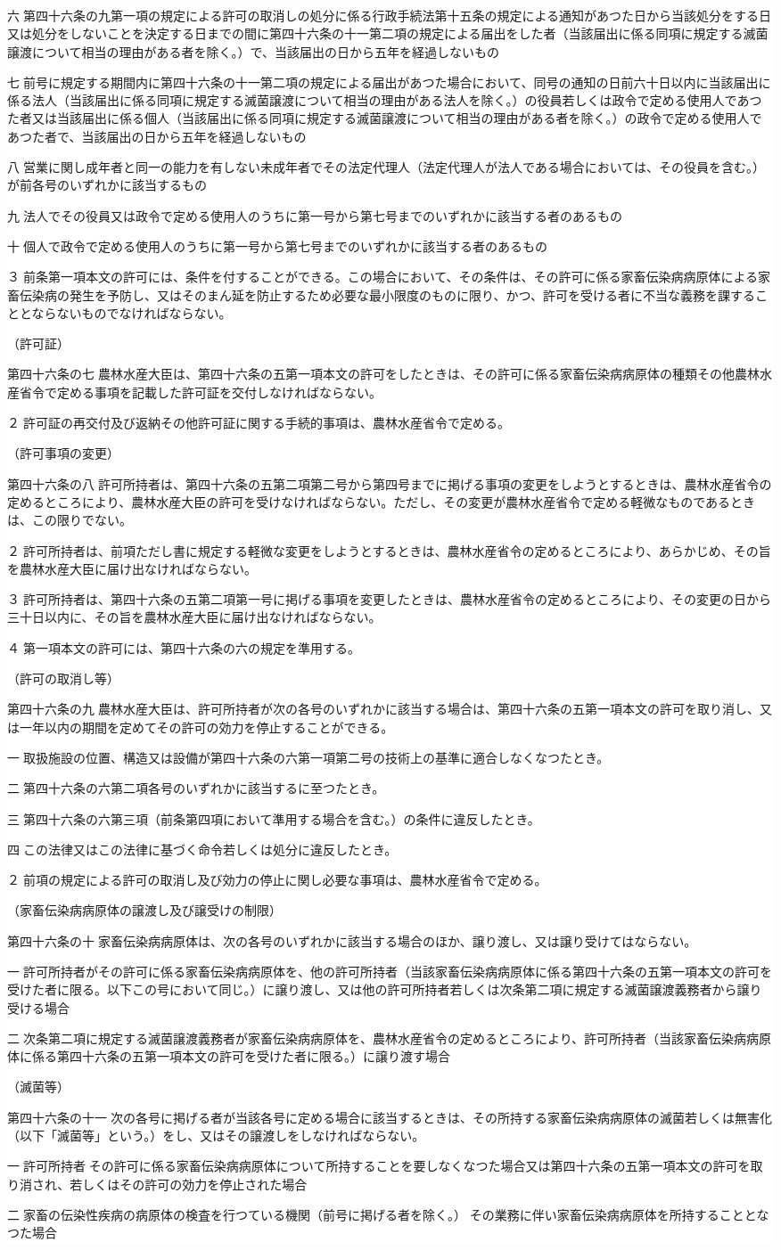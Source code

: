 六 第四十六条の九第一項の規定による許可の取消しの処分に係る行政手続法第十五条の規定による通知があつた日から当該処分をする日又は処分をしないことを決定する日までの間に第四十六条の十一第二項の規定による届出をした者（当該届出に係る同項に規定する滅菌譲渡について相当の理由がある者を除く。）で、当該届出の日から五年を経過しないもの

七 前号に規定する期間内に第四十六条の十一第二項の規定による届出があつた場合において、同号の通知の日前六十日以内に当該届出に係る法人（当該届出に係る同項に規定する滅菌譲渡について相当の理由がある法人を除く。）の役員若しくは政令で定める使用人であつた者又は当該届出に係る個人（当該届出に係る同項に規定する滅菌譲渡について相当の理由がある者を除く。）の政令で定める使用人であつた者で、当該届出の日から五年を経過しないもの

八 営業に関し成年者と同一の能力を有しない未成年者でその法定代理人（法定代理人が法人である場合においては、その役員を含む。）が前各号のいずれかに該当するもの

九 法人でその役員又は政令で定める使用人のうちに第一号から第七号までのいずれかに該当する者のあるもの

十 個人で政令で定める使用人のうちに第一号から第七号までのいずれかに該当する者のあるもの

３ 前条第一項本文の許可には、条件を付することができる。この場合において、その条件は、その許可に係る家畜伝染病病原体による家畜伝染病の発生を予防し、又はそのまん延を防止するため必要な最小限度のものに限り、かつ、許可を受ける者に不当な義務を課することとならないものでなければならない。

（許可証）

第四十六条の七 農林水産大臣は、第四十六条の五第一項本文の許可をしたときは、その許可に係る家畜伝染病病原体の種類その他農林水産省令で定める事項を記載した許可証を交付しなければならない。

２ 許可証の再交付及び返納その他許可証に関する手続的事項は、農林水産省令で定める。

（許可事項の変更）

第四十六条の八 許可所持者は、第四十六条の五第二項第二号から第四号までに掲げる事項の変更をしようとするときは、農林水産省令の定めるところにより、農林水産大臣の許可を受けなければならない。ただし、その変更が農林水産省令で定める軽微なものであるときは、この限りでない。

２ 許可所持者は、前項ただし書に規定する軽微な変更をしようとするときは、農林水産省令の定めるところにより、あらかじめ、その旨を農林水産大臣に届け出なければならない。

３ 許可所持者は、第四十六条の五第二項第一号に掲げる事項を変更したときは、農林水産省令の定めるところにより、その変更の日から三十日以内に、その旨を農林水産大臣に届け出なければならない。

４ 第一項本文の許可には、第四十六条の六の規定を準用する。

（許可の取消し等）

第四十六条の九 農林水産大臣は、許可所持者が次の各号のいずれかに該当する場合は、第四十六条の五第一項本文の許可を取り消し、又は一年以内の期間を定めてその許可の効力を停止することができる。

一 取扱施設の位置、構造又は設備が第四十六条の六第一項第二号の技術上の基準に適合しなくなつたとき。

二 第四十六条の六第二項各号のいずれかに該当するに至つたとき。

三 第四十六条の六第三項（前条第四項において準用する場合を含む。）の条件に違反したとき。

四 この法律又はこの法律に基づく命令若しくは処分に違反したとき。

２ 前項の規定による許可の取消し及び効力の停止に関し必要な事項は、農林水産省令で定める。

（家畜伝染病病原体の譲渡し及び譲受けの制限）

第四十六条の十 家畜伝染病病原体は、次の各号のいずれかに該当する場合のほか、譲り渡し、又は譲り受けてはならない。

一 許可所持者がその許可に係る家畜伝染病病原体を、他の許可所持者（当該家畜伝染病病原体に係る第四十六条の五第一項本文の許可を受けた者に限る。以下この号において同じ。）に譲り渡し、又は他の許可所持者若しくは次条第二項に規定する滅菌譲渡義務者から譲り受ける場合

二 次条第二項に規定する滅菌譲渡義務者が家畜伝染病病原体を、農林水産省令の定めるところにより、許可所持者（当該家畜伝染病病原体に係る第四十六条の五第一項本文の許可を受けた者に限る。）に譲り渡す場合

（滅菌等）

第四十六条の十一 次の各号に掲げる者が当該各号に定める場合に該当するときは、その所持する家畜伝染病病原体の滅菌若しくは無害化（以下「滅菌等」という。）をし、又はその譲渡しをしなければならない。

一 許可所持者 その許可に係る家畜伝染病病原体について所持することを要しなくなつた場合又は第四十六条の五第一項本文の許可を取り消され、若しくはその許可の効力を停止された場合

二 家畜の伝染性疾病の病原体の検査を行つている機関（前号に掲げる者を除く。） その業務に伴い家畜伝染病病原体を所持することとなつた場合
